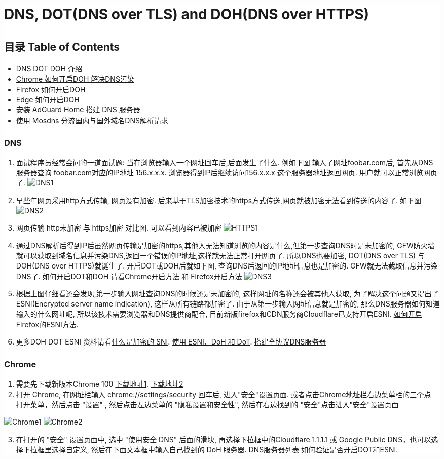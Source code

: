 # DNS, DOT(DNS over TLS) and DOH(DNS over HTTPS)

## 目录 Table of Contents

* [DNS DOT DOH 介绍](#dns)
* [Chrome 如何开启DOH 解决DNS污染](#chrome)
* [Firefox 如何开启DOH](#firefox)
* [Edge 如何开启DOH](#edge)
* [安装 AdGuard Home  搭建 DNS 服务器](#adguardhome)
* [使用 Mosdns 分流国内与国外域名DNS解析请求](#mosdns)

### DNS

1. 面试程序员经常会问的一道面试题: 当在浏览器输入一个网址回车后,后面发生了什么. 例如下图 输入了网址foobar.com后, 首先从DNS服务器查询 foobar.com对应的IP地址 156.x.x.x. 浏览器得到IP后继续访问156.x.x.x 这个服务器地址返回网页. 用户就可以正常浏览网页了.
![DNS1](https://github.com/jinwyp/one_click_script/blob/master/docs/dns1.png?raw=true)

2. 早些年网页采用http方式传输, 网页没有加密. 后来基于TLS加密技术的https方式传送,网页就被加密无法看到传送的内容了. 如下图
![DNS2](https://github.com/jinwyp/one_click_script/blob/master/docs/dns2.png?raw=true)

3. 网页传输 http未加密 与 https加密 对比图. 可以看到内容已被加密
![HTTPS1](https://github.com/jinwyp/one_click_script/blob/master/docs/https1.png?raw=true)

4. 通过DNS解析后得到IP后虽然网页传输是加密的https,其他人无法知道浏览的内容是什么,但第一步查询DNS时是未加密的, GFW防火墙就可以获取到域名信息并污染DNS,返回一个错误的IP地址,这样就无法正常打开网页了. 所以DNS也要加密, DOT(DNS over TLS) 与 DOH(DNS over HTTPS)就诞生了. 开启DOT或DOH后就如下图, 查询DNS后返回的IP地址信息也是加密的. GFW就无法截取信息并污染DNS了. 如何开启DOT和DOH 请看[Chrome开启方法](#chrome) 和 [Firefox开启方法](#firefox)
![DNS3](https://github.com/jinwyp/one_click_script/blob/master/docs/dns3.png?raw=true)

5. 根据上图仔细看还会发现,第一步输入网址查询DNS的时候还是未加密的, 这样网址的名称还会被其他人获取, 为了解决这个问题又提出了ESNI(Encrypted server name indication), 这样从所有链路都加密了. 由于从第一步输入网址信息就是加密的, 那么DNS服务器如何知道输入的什么网址呢, 所以该技术需要浏览器和DNS提供商配合, 目前新版firefox和CDN服务商Cloudflare已支持开启ESNI. [如何开启Firefox的ESNI方法](#firefoxesni).

6. 更多DOH DOT ESNI 资料请看[什么是加密的 SNI](https://www.cloudflare.com/zh-cn/learning/ssl/what-is-encrypted-sni/). [使用 ESNI、DoH 和 DoT](https://www.toptal.com/web/encrypted-safe-with-esni-doh-dot). [搭建全协议DNS服务器](https://blog.dnomd343.top/dns-server/)


### Chrome

1. 需要先下载新版本Chrome 100 [下载地址1](https://pan.baidu.com/s/1PPRPggOHvBhcuZoQL7ZRQQ?pwd=9xuu).  [下载地址2](https://wws.lanzout.com/ihbbt040y4oh)
2. 打开 Chrome, 在网址栏输入 chrome://settings/security 回车后, 进入"安全"设置页面. 或者点击Chrome地址栏右边菜单栏的三个点 打开菜单，然后点击 "设置" , 然后点击左边菜单的 "隐私设置和安全性", 然后在右边找到的 "安全"点击进入"安全"设置页面

![Chrome1](https://github.com/jinwyp/one_click_script/blob/master/docs/chrome1.png?raw=true)
![Chrome2](https://github.com/jinwyp/one_click_script/blob/master/docs/chrome2.png?raw=true)

3. 在打开的 "安全" 设置页面中, 选中 "使用安全 DNS" 后面的滑块, 再选择下拉框中的Cloudflare 1.1.1.1 或 Google Public DNS，也可以选择下拉框里选择自定义, 然后在下面文本框中输入自己找到的 DoH 服务器. [DNS服务器列表](https://dns.icoa.cn/)  [如何验证是否开启DOT和ESNI](#测试是否开启DOT和ESNI ).
